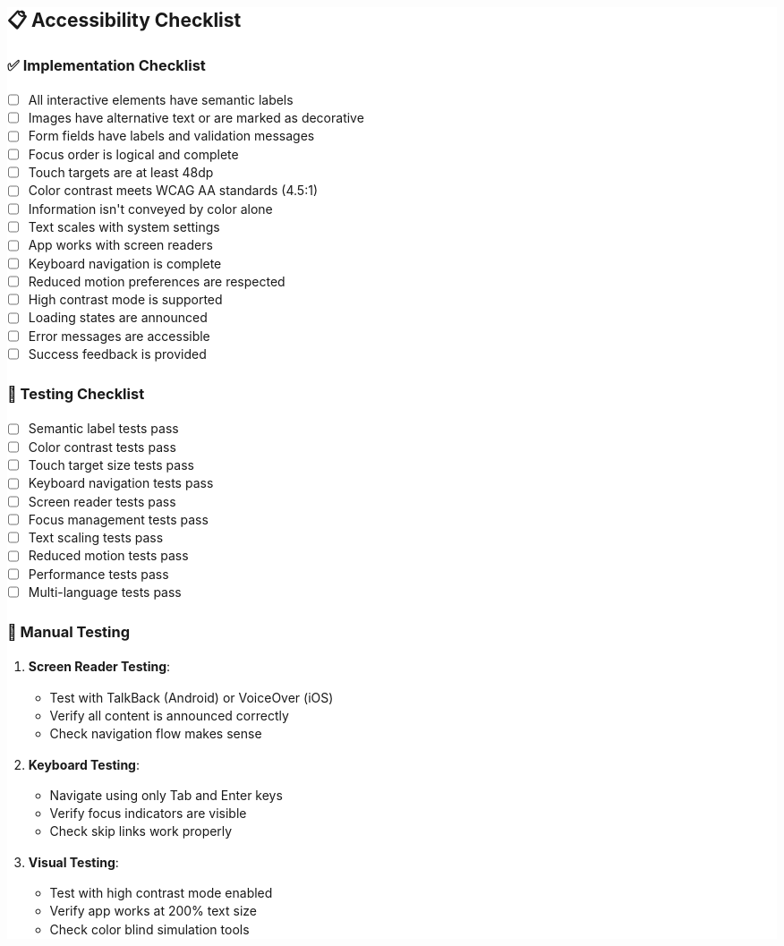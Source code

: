 ```dart
```

## 📋 Accessibility Checklist

### ✅ Implementation Checklist

- [ ] All interactive elements have semantic labels
- [ ] Images have alternative text or are marked as decorative
- [ ] Form fields have labels and validation messages
- [ ] Focus order is logical and complete
- [ ] Touch targets are at least 48dp
- [ ] Color contrast meets WCAG AA standards (4.5:1)
- [ ] Information isn't conveyed by color alone
- [ ] Text scales with system settings
- [ ] App works with screen readers
- [ ] Keyboard navigation is complete
- [ ] Reduced motion preferences are respected
- [ ] High contrast mode is supported
- [ ] Loading states are announced
- [ ] Error messages are accessible
- [ ] Success feedback is provided

### 🧪 Testing Checklist

- [ ] Semantic label tests pass
- [ ] Color contrast tests pass
- [ ] Touch target size tests pass
- [ ] Keyboard navigation tests pass
- [ ] Screen reader tests pass
- [ ] Focus management tests pass
- [ ] Text scaling tests pass
- [ ] Reduced motion tests pass
- [ ] Performance tests pass
- [ ] Multi-language tests pass

### 📱 Manual Testing

1. **Screen Reader Testing**:

   - Test with TalkBack (Android) or VoiceOver (iOS)
   - Verify all content is announced correctly
   - Check navigation flow makes sense

2. **Keyboard Testing**:

   - Navigate using only Tab and Enter keys
   - Verify focus indicators are visible
   - Check skip links work properly

3. **Visual Testing**:

   - Test with high contrast mode enabled
   - Verify app works at 200% text size
   - Check color blind simulation tools
